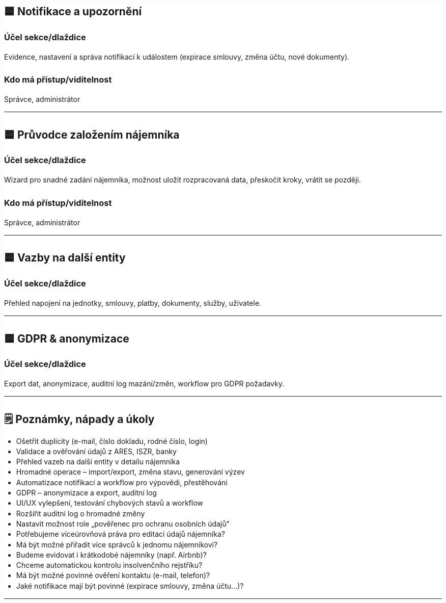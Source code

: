 ## 🟦 Notifikace a upozornění

### Účel sekce/dlaždice
Evidence, nastavení a správa notifikací k událostem (expirace smlouvy, změna účtu, nové dokumenty).

### Kdo má přístup/viditelnost
Správce, administrátor

---

## 🟦 Průvodce založením nájemníka

### Účel sekce/dlaždice
Wizard pro snadné zadání nájemníka, možnost uložit rozpracovaná data, přeskočit kroky, vrátit se později.

### Kdo má přístup/viditelnost
Správce, administrátor

---

## 🟦 Vazby na další entity

### Účel sekce/dlaždice
Přehled napojení na jednotky, smlouvy, platby, dokumenty, služby, uživatele.

---

## 🟦 GDPR & anonymizace

### Účel sekce/dlaždice
Export dat, anonymizace, auditní log mazání/změn, workflow pro GDPR požadavky.

---

## 🗒️ Poznámky, nápady a úkoly

- Ošetřit duplicity (e-mail, číslo dokladu, rodné číslo, login)
- Validace a ověřování údajů z ARES, ISZR, banky
- Přehled vazeb na další entity v detailu nájemníka
- Hromadné operace – import/export, změna stavu, generování výzev
- Automatizace notifikací a workflow pro výpovědi, přestěhování
- GDPR – anonymizace a export, auditní log
- UI/UX vylepšení, testování chybových stavů a workflow
- Rozšířit auditní log o hromadné změny
- Nastavit možnost role „pověřenec pro ochranu osobních údajů“
- Potřebujeme víceúrovňová práva pro editaci údajů nájemníka?
- Má být možné přiřadit více správců k jednomu nájemníkovi?
- Budeme evidovat i krátkodobé nájemníky (např. Airbnb)?
- Chceme automatickou kontrolu insolvenčního rejstříku?
- Má být možné povinné ověření kontaktu (e-mail, telefon)?
- Jaké notifikace mají být povinné (expirace smlouvy, změna účtu...)?

---